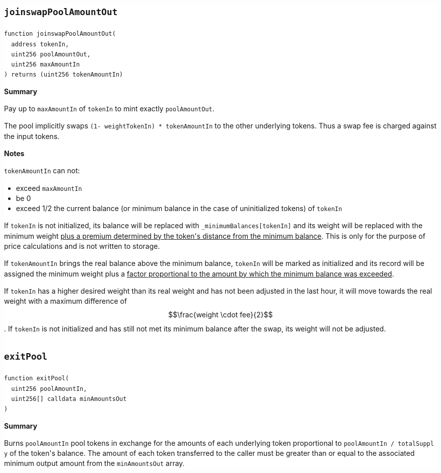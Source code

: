 ## `joinswapPoolAmountOut`

```
function joinswapPoolAmountOut(
  address tokenIn,
  uint256 poolAmountOut,
  uint256 maxAmountIn
) returns (uint256 tokenAmountIn)
```

**Summary**

Pay up to `maxAmountIn` of `tokenIn` to mint exactly `poolAmountOut`.

The pool implicitly swaps `(1- weightTokenIn) * tokenAmountIn` to the other underlying tokens. Thus a swap fee is charged against the input tokens.

**Notes**

`tokenAmountIn` can not:
- exceed `maxAmountIn`
- be 0
- exceed 1/2 the current balance (or minimum balance in the case of uninitialized tokens) of `tokenIn`

If `tokenIn` is not initialized, its balance will be replaced with `_minimumBalances[tokenIn]` and its weight will be replaced with the minimum weight [plus a premium determined by the token's distance from the minimum balance](#weight-for-price-calculations). This is only for the purpose of price calculations and is not written to storage.

If `tokenAmountIn` brings the real balance above the minimum balance, `tokenIn` will be marked as initialized and its record will be assigned the minimum weight plus a [factor proportional to the amount by which the minimum balance was exceeded](#weight-when-token-is-initialized).

If `tokenIn` has a higher desired weight than its real weight and has not been adjusted in the last hour, it will move towards the real weight with a maximum difference of $$\frac{weight \cdot fee}{2}$$. If `tokenIn` is not initialized and has still not met its minimum balance after the swap, its weight will not be adjusted.


## `exitPool`

```
function exitPool(
  uint256 poolAmountIn,
  uint256[] calldata minAmountsOut
)
```

**Summary**

Burns `poolAmountIn` pool tokens in exchange for the amounts of each underlying token proportional to `poolAmountIn / totalSupply` of the token's balance. The amount of each token transferred to the caller must be greater than or equal to the associated minimum output amount from the `minAmountsOut` array.
